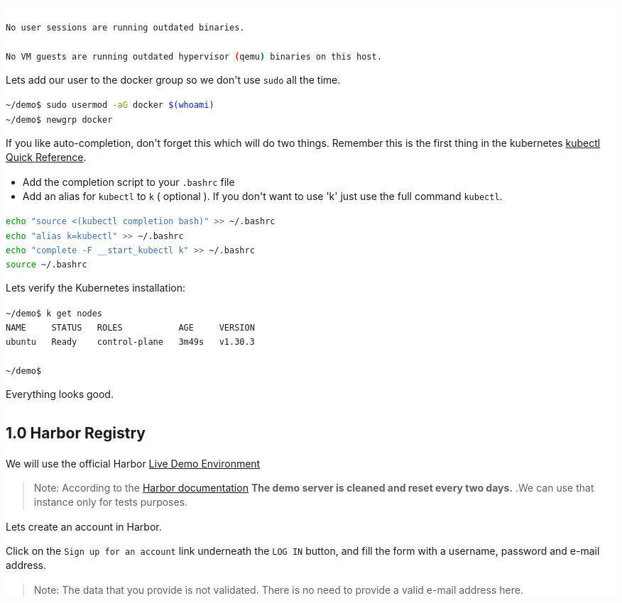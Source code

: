 ```bash

No user sessions are running outdated binaries.

No VM guests are running outdated hypervisor (qemu) binaries on this host.
```

Lets add our user to the docker group so we don't use `sudo` all the time.

```bash
~/demo$ sudo usermod -aG docker $(whoami)
~/demo$ newgrp docker
```

If you like auto-completion, don't forget this which will do two things. Remember this is the first thing in the
kubernetes [kubectl Quick Reference](https://kubernetes.io/docs/reference/kubectl/quick-reference/).

- Add the completion script to your `.bashrc` file
- Add an alias for `kubectl` to `k` ( optional ). If you don't want to use 'k' just use the full command `kubectl`.

```bash
echo "source <(kubectl completion bash)" >> ~/.bashrc
echo "alias k=kubectl" >> ~/.bashrc
echo "complete -F __start_kubectl k" >> ~/.bashrc
source ~/.bashrc
```

Lets verify the Kubernetes installation:

```bash
~/demo$ k get nodes
NAME     STATUS   ROLES           AGE     VERSION
ubuntu   Ready    control-plane   3m49s   v1.30.3

~/demo$
```

Everything looks good.

## 1.0 Harbor Registry

We will use the official Harbor [Live Demo Environment](https://demo.goharbor.io/)

> Note: According to the [Harbor documentation](https://goharbor.io/docs/1.10/install-config/demo-server/)
> __The demo server is cleaned and reset every two days.__ .We can use that instance only for tests purposes.

Lets create an account in Harbor.

Click on the `Sign up for an account` link underneath the `LOG IN` button, and fill the form with a username, password
and e-mail address.

> Note: The data that you provide is not validated. There is no need to provide a valid e-mail address here.
